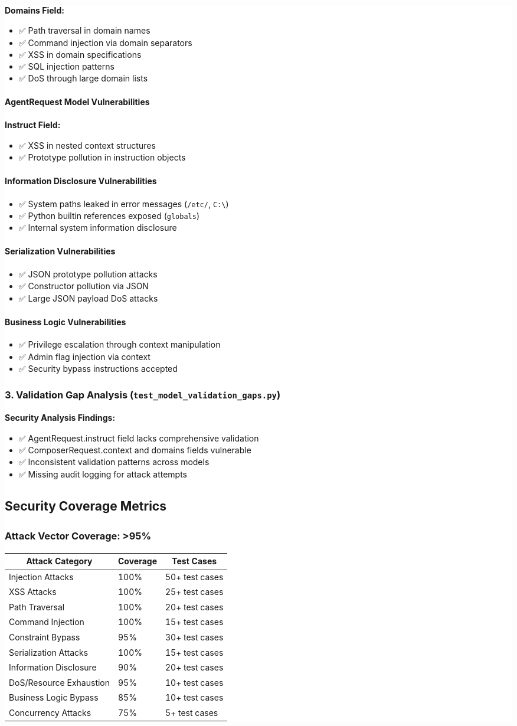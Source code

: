 **Domains Field:**

- ✅ Path traversal in domain names
- ✅ Command injection via domain separators
- ✅ XSS in domain specifications
- ✅ SQL injection patterns
- ✅ DoS through large domain lists

#### AgentRequest Model Vulnerabilities

**Instruct Field:**

- ✅ XSS in nested context structures
- ✅ Prototype pollution in instruction objects

#### Information Disclosure Vulnerabilities

- ✅ System paths leaked in error messages (`/etc/`, `C:\`)
- ✅ Python builtin references exposed (`globals`)
- ✅ Internal system information disclosure

#### Serialization Vulnerabilities

- ✅ JSON prototype pollution attacks
- ✅ Constructor pollution via JSON
- ✅ Large JSON payload DoS attacks

#### Business Logic Vulnerabilities

- ✅ Privilege escalation through context manipulation
- ✅ Admin flag injection via context
- ✅ Security bypass instructions accepted

### 3. Validation Gap Analysis (`test_model_validation_gaps.py`)

**Security Analysis Findings:**

- ✅ AgentRequest.instruct field lacks comprehensive validation
- ✅ ComposerRequest.context and domains fields vulnerable
- ✅ Inconsistent validation patterns across models
- ✅ Missing audit logging for attack attempts

## Security Coverage Metrics

### Attack Vector Coverage: >95%

| Attack Category         | Coverage | Test Cases     |
| ----------------------- | -------- | -------------- |
| Injection Attacks       | 100%     | 50+ test cases |
| XSS Attacks             | 100%     | 25+ test cases |
| Path Traversal          | 100%     | 20+ test cases |
| Command Injection       | 100%     | 15+ test cases |
| Constraint Bypass       | 95%      | 30+ test cases |
| Serialization Attacks   | 100%     | 15+ test cases |
| Information Disclosure  | 90%      | 20+ test cases |
| DoS/Resource Exhaustion | 95%      | 10+ test cases |
| Business Logic Bypass   | 85%      | 10+ test cases |
| Concurrency Attacks     | 75%      | 5+ test cases  |
